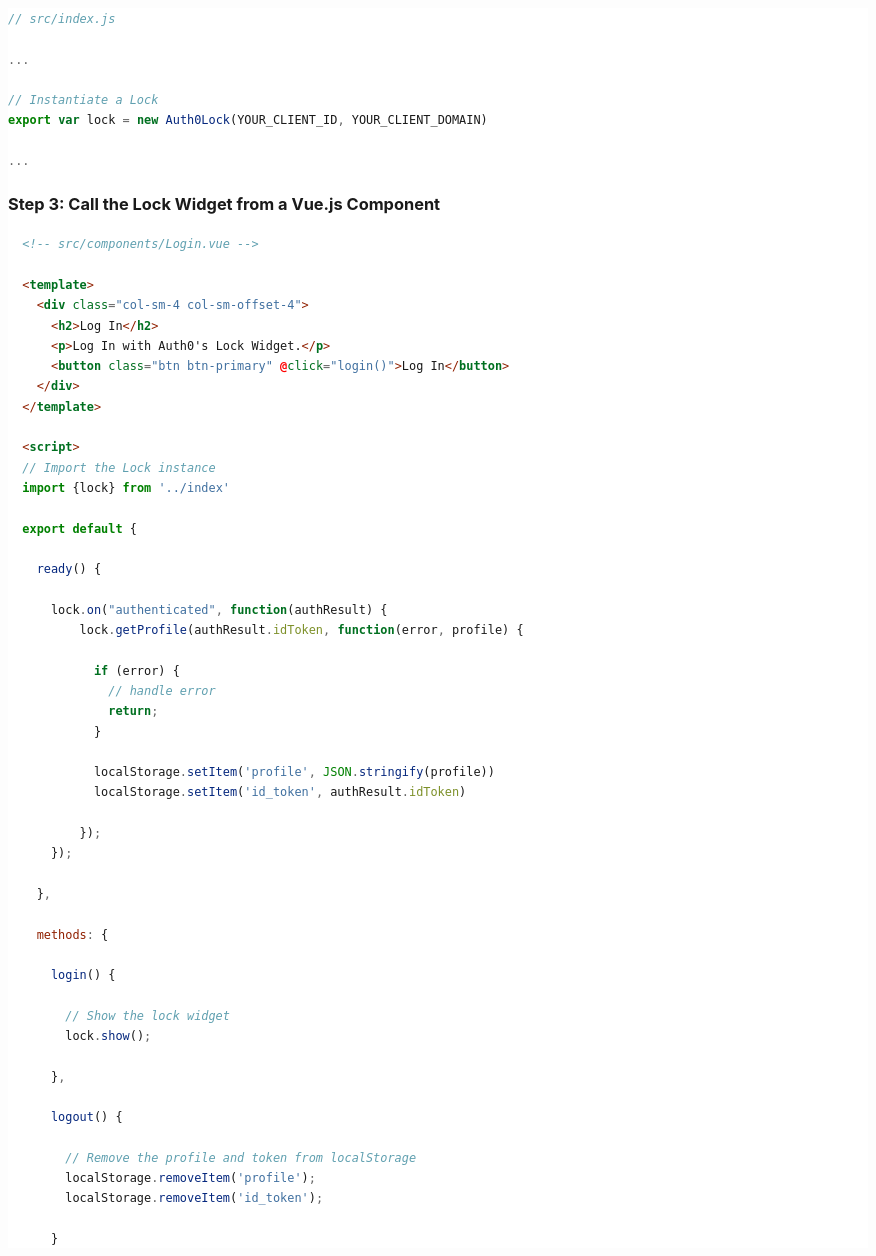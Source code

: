 ```js
// src/index.js

...

// Instantiate a Lock
export var lock = new Auth0Lock(YOUR_CLIENT_ID, YOUR_CLIENT_DOMAIN)

...
```

### Step 3: Call the Lock Widget from a Vue.js Component

```html
  <!-- src/components/Login.vue -->

  <template>
    <div class="col-sm-4 col-sm-offset-4">
      <h2>Log In</h2>
      <p>Log In with Auth0's Lock Widget.</p>
      <button class="btn btn-primary" @click="login()">Log In</button>
    </div>
  </template>

  <script>
  // Import the Lock instance
  import {lock} from '../index'

  export default {

    ready() {

      lock.on("authenticated", function(authResult) {
          lock.getProfile(authResult.idToken, function(error, profile) {

            if (error) {
              // handle error
              return;
            }

            localStorage.setItem('profile', JSON.stringify(profile))
            localStorage.setItem('id_token', authResult.idToken)

          });
      });

    },

    methods: {

      login() {

        // Show the lock widget
        lock.show();

      },

      logout() {

        // Remove the profile and token from localStorage
        localStorage.removeItem('profile');
        localStorage.removeItem('id_token');

      }
```